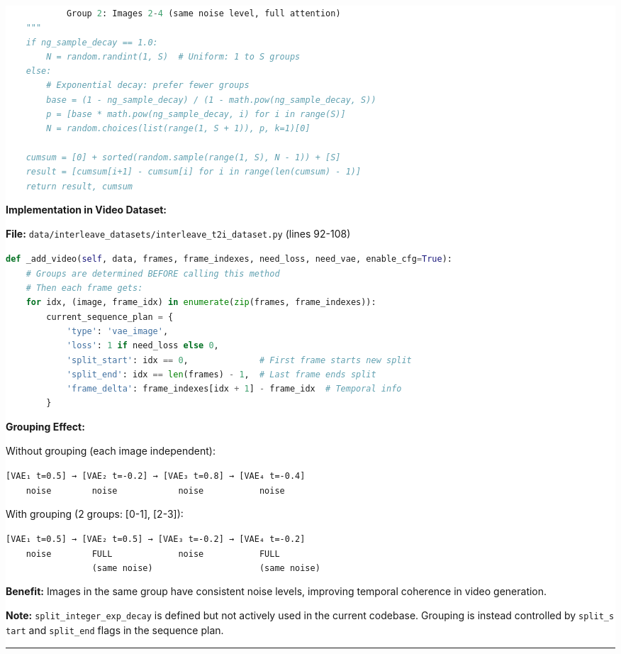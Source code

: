 ```python
            Group 2: Images 2-4 (same noise level, full attention)
    """
    if ng_sample_decay == 1.0:
        N = random.randint(1, S)  # Uniform: 1 to S groups
    else:
        # Exponential decay: prefer fewer groups
        base = (1 - ng_sample_decay) / (1 - math.pow(ng_sample_decay, S))
        p = [base * math.pow(ng_sample_decay, i) for i in range(S)]
        N = random.choices(list(range(1, S + 1)), p, k=1)[0]

    cumsum = [0] + sorted(random.sample(range(1, S), N - 1)) + [S]
    result = [cumsum[i+1] - cumsum[i] for i in range(len(cumsum) - 1)]
    return result, cumsum
```

**Implementation in Video Dataset:**

**File:** `data/interleave_datasets/interleave_t2i_dataset.py` (lines 92-108)

```python
def _add_video(self, data, frames, frame_indexes, need_loss, need_vae, enable_cfg=True):
    # Groups are determined BEFORE calling this method
    # Then each frame gets:
    for idx, (image, frame_idx) in enumerate(zip(frames, frame_indexes)):
        current_sequence_plan = {
            'type': 'vae_image',
            'loss': 1 if need_loss else 0,
            'split_start': idx == 0,              # First frame starts new split
            'split_end': idx == len(frames) - 1,  # Last frame ends split
            'frame_delta': frame_indexes[idx + 1] - frame_idx  # Temporal info
        }
```

**Grouping Effect:**

Without grouping (each image independent):
```
[VAE₁ t=0.5] → [VAE₂ t=-0.2] → [VAE₃ t=0.8] → [VAE₄ t=-0.4]
    noise        noise            noise           noise
```

With grouping (2 groups: [0-1], [2-3]):
```
[VAE₁ t=0.5] → [VAE₂ t=0.5] → [VAE₃ t=-0.2] → [VAE₄ t=-0.2]
    noise        FULL             noise           FULL
                 (same noise)                     (same noise)
```

**Benefit:** Images in the same group have consistent noise levels, improving temporal coherence in video generation.

**Note:** `split_integer_exp_decay` is defined but not actively used in the current codebase. Grouping is instead controlled by `split_start` and `split_end` flags in the sequence plan.

---
